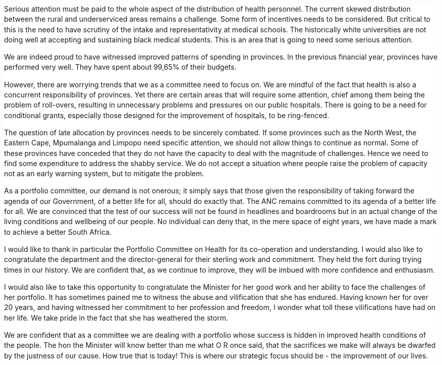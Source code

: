 Serious attention must be paid to the whole aspect of the distribution of
health personnel. The current skewed distribution between the rural and
underserviced areas remains a challenge. Some form of incentives needs to
be considered. But critical to this is the need to have scrutiny of the
intake and representativity at medical schools. The historically white
universities are not doing well at accepting and sustaining black medical
students. This is an area that is going to need some serious attention.

We are indeed proud to have witnessed improved patterns of spending in
provinces. In the previous financial year, provinces have performed very
well. They have spent about 99,65% of their budgets.

However, there are worrying trends that we as a committee need to focus on.
We are mindful of the fact that health is also a concurrent responsibility
of provinces. Yet there are certain areas that will require some attention,
chief among them being the problem of roll-overs, resulting in unnecessary
problems and pressures on our public hospitals. There is going to be a need
for conditional grants, especially those designed for the improvement of
hospitals, to be ring-fenced.

The question of late allocation by provinces needs to be sincerely
combated. If some provinces such as the North West, the Eastern Cape,
Mpumalanga and Limpopo need specific attention, we should not allow things
to continue as normal. Some of these provinces have conceded that they do
not have the capacity to deal with the magnitude of challenges. Hence we
need to find some expenditure to address the shabby service. We do not
accept a situation where people raise the problem of capacity not as an
early warning system, but to mitigate the problem.

As a portfolio committee, our demand is not onerous; it simply says that
those given the responsibility of taking forward the agenda of our
Government, of a better life for all, should do exactly that. The ANC
remains committed to its agenda of a better life for all. We are convinced
that the test of our success will not be found in headlines and boardrooms
but in an actual change of the living conditions and wellbeing of our
people. No individual can deny that, in the mere space of eight years, we
have made a mark to achieve a better South Africa.

I would like to thank in particular the Portfolio Committee on Health for
its co-operation and understanding. I would also like to congratulate the
department and the director-general for their sterling work and commitment.
They held the fort during trying times in our history. We are confident
that, as we continue to improve, they will be imbued with more confidence
and enthusiasm.

I would also like to take this opportunity to congratulate the Minister for
her good work and her ability to face the challenges of her portfolio. It
has sometimes pained me to witness the abuse and vilification that she has
endured. Having known her for over 20 years, and having witnessed her
commitment to her profession and freedom, I wonder what toll these
vilifications have had on her life. We take pride in the fact that she has
weathered the storm.

We are confident that as a committee we are dealing with a portfolio whose
success is hidden in improved health conditions of the people. The hon the
Minister will know better than me what O R once said, that the sacrifices
we make will always be dwarfed by the justness of our cause. How true that
is today! This is where our strategic focus should be - the improvement of
our lives.
